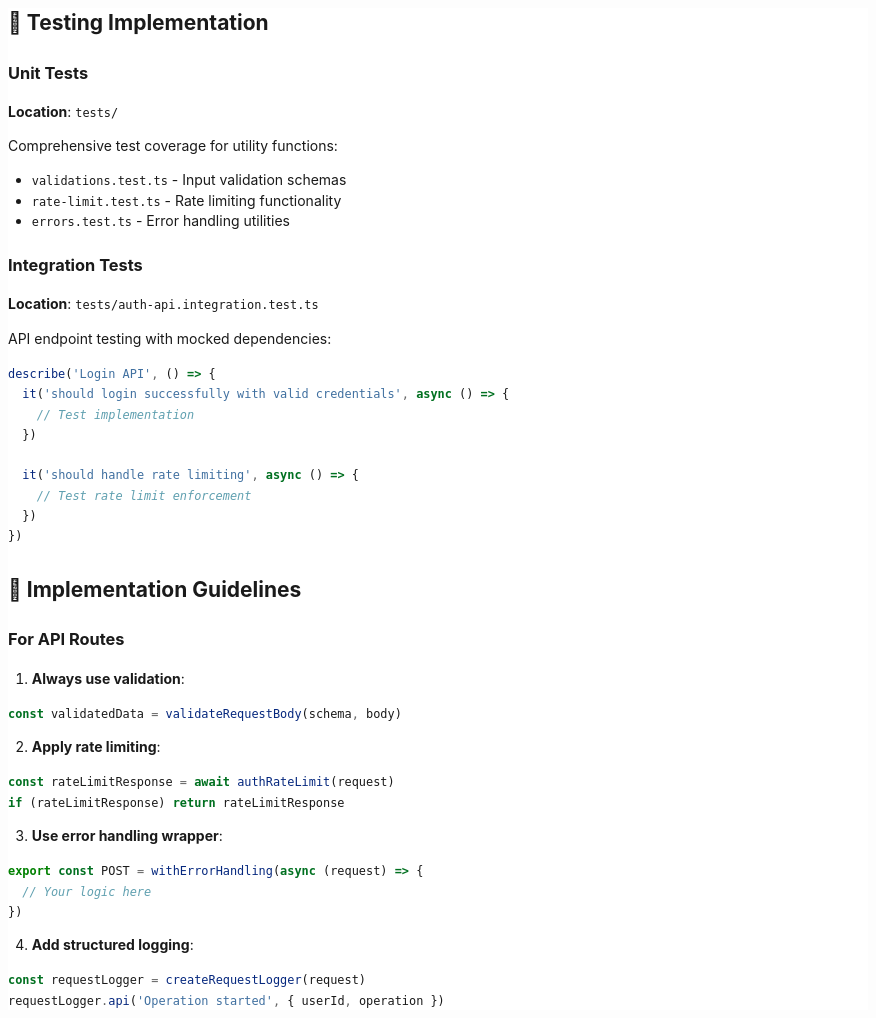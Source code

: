 ## 🧪 Testing Implementation

### Unit Tests

**Location**: `tests/`

Comprehensive test coverage for utility functions:

- `validations.test.ts` - Input validation schemas
- `rate-limit.test.ts` - Rate limiting functionality  
- `errors.test.ts` - Error handling utilities

### Integration Tests

**Location**: `tests/auth-api.integration.test.ts`

API endpoint testing with mocked dependencies:

```typescript
describe('Login API', () => {
  it('should login successfully with valid credentials', async () => {
    // Test implementation
  })
  
  it('should handle rate limiting', async () => {
    // Test rate limit enforcement
  })
})
```

## 🚀 Implementation Guidelines

### For API Routes

1. **Always use validation**:
```typescript
const validatedData = validateRequestBody(schema, body)
```

2. **Apply rate limiting**:
```typescript
const rateLimitResponse = await authRateLimit(request)
if (rateLimitResponse) return rateLimitResponse
```

3. **Use error handling wrapper**:
```typescript
export const POST = withErrorHandling(async (request) => {
  // Your logic here
})
```

4. **Add structured logging**:
```typescript
const requestLogger = createRequestLogger(request)
requestLogger.api('Operation started', { userId, operation })
```
